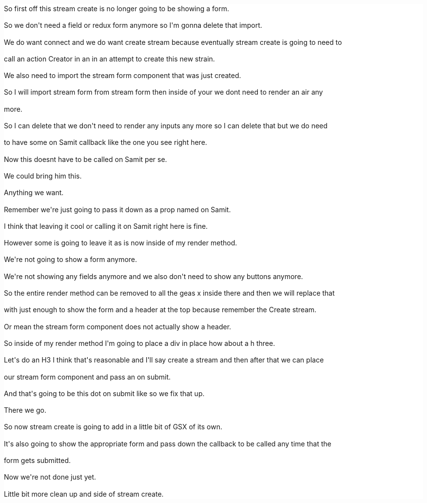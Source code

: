So first off this stream create is no longer going to be showing a form.

So we don't need a field or redux form anymore so I'm gonna delete that import.

We do want connect and we do want create stream because eventually stream create is going to need to

call an action Creator in an in an attempt to create this new strain.

We also need to import the stream form component that was just created.

So I will import stream form from stream form then inside of your we dont need to render an air any

more.

So I can delete that we don't need to render any inputs any more so I can delete that but we do need

to have some on Samit callback like the one you see right here.

Now this doesnt have to be called on Samit per se.

We could bring him this.

Anything we want.

Remember we're just going to pass it down as a prop named on Samit.

I think that leaving it cool or calling it on Samit right here is fine.

However some is going to leave it as is now inside of my render method.

We're not going to show a form anymore.

We're not showing any fields anymore and we also don't need to show any buttons anymore.

So the entire render method can be removed to all the geas x inside there and then we will replace that

with just enough to show the form and a header at the top because remember the Create stream.

Or mean the stream form component does not actually show a header.

So inside of my render method I'm going to place a div in place how about a h three.

Let's do an H3 I think that's reasonable and I'll say create a stream and then after that we can place

our stream form component and pass an on submit.

And that's going to be this dot on submit like so we fix that up.

There we go.

So now stream create is going to add in a little bit of GSX of its own.

It's also going to show the appropriate form and pass down the callback to be called any time that the

form gets submitted.

Now we're not done just yet.

Little bit more clean up and side of stream create.
